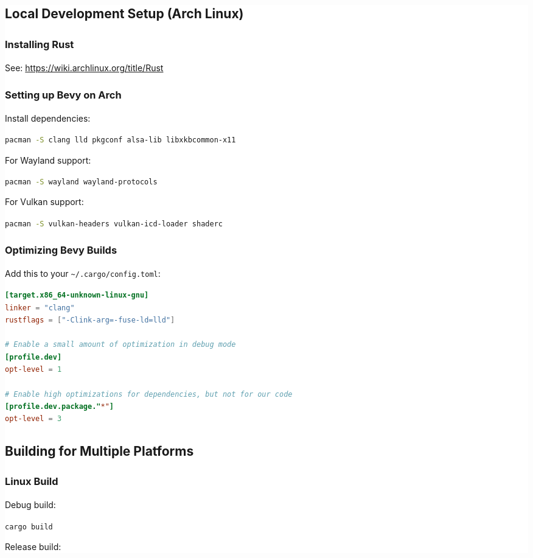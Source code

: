 ## Local Development Setup (Arch Linux)

### Installing Rust

See: https://wiki.archlinux.org/title/Rust

### Setting up Bevy on Arch

Install dependencies:

``` bash
pacman -S clang lld pkgconf alsa-lib libxkbcommon-x11
```

For Wayland support:

``` bash
pacman -S wayland wayland-protocols
```

For Vulkan support:

``` bash
pacman -S vulkan-headers vulkan-icd-loader shaderc
```

### Optimizing Bevy Builds

Add this to your `~/.cargo/config.toml`:

``` toml
[target.x86_64-unknown-linux-gnu]
linker = "clang"
rustflags = ["-Clink-arg=-fuse-ld=lld"]

# Enable a small amount of optimization in debug mode
[profile.dev]
opt-level = 1

# Enable high optimizations for dependencies, but not for our code
[profile.dev.package."*"]
opt-level = 3
```

## Building for Multiple Platforms

### Linux Build

Debug build:

``` bash
cargo build
```

Release build:
